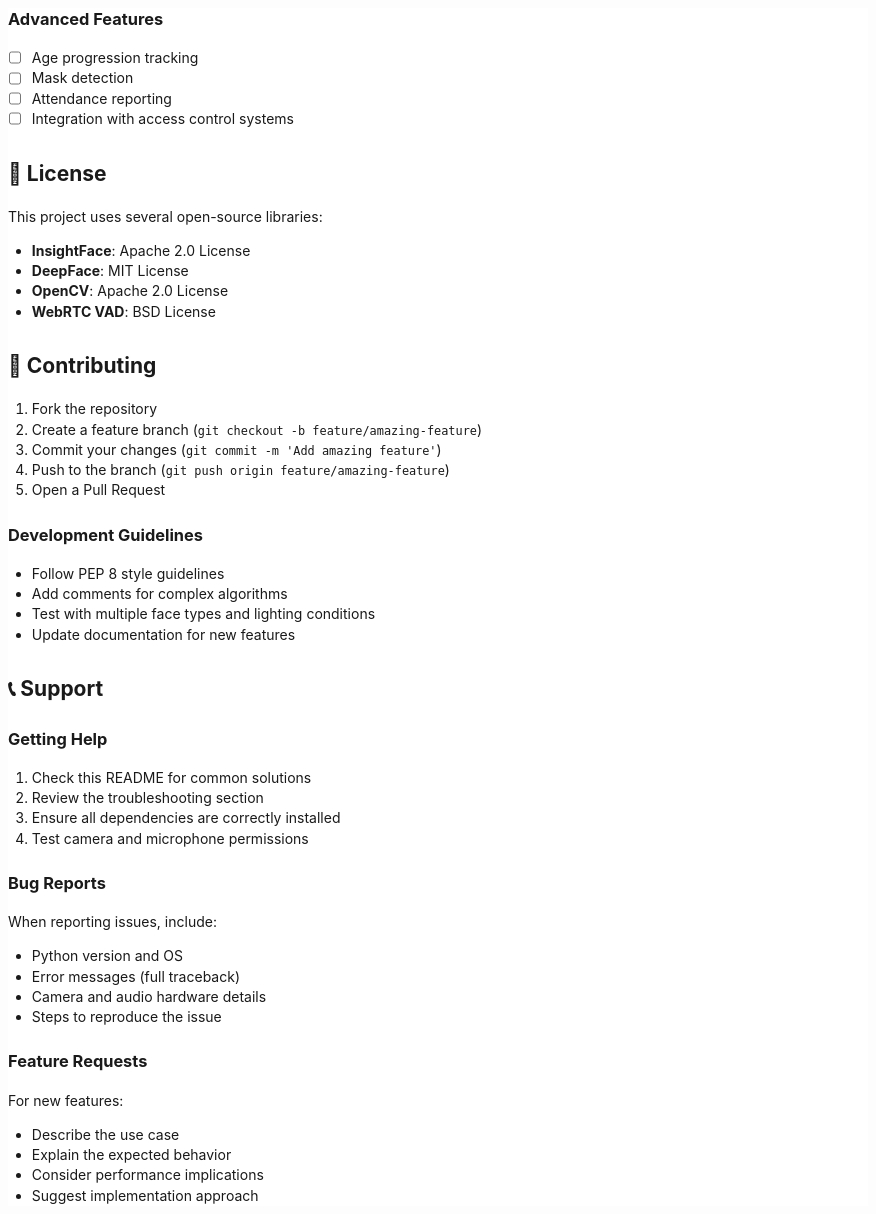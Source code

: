 ### Advanced Features
- [ ] Age progression tracking
- [ ] Mask detection
- [ ] Attendance reporting
- [ ] Integration with access control systems

## 📄 License

This project uses several open-source libraries:
- **InsightFace**: Apache 2.0 License
- **DeepFace**: MIT License
- **OpenCV**: Apache 2.0 License
- **WebRTC VAD**: BSD License

## 🤝 Contributing

1. Fork the repository
2. Create a feature branch (`git checkout -b feature/amazing-feature`)
3. Commit your changes (`git commit -m 'Add amazing feature'`)
4. Push to the branch (`git push origin feature/amazing-feature`)
5. Open a Pull Request

### Development Guidelines
- Follow PEP 8 style guidelines
- Add comments for complex algorithms
- Test with multiple face types and lighting conditions
- Update documentation for new features

## 📞 Support

### Getting Help
1. Check this README for common solutions
2. Review the troubleshooting section
3. Ensure all dependencies are correctly installed
4. Test camera and microphone permissions

### Bug Reports
When reporting issues, include:
- Python version and OS
- Error messages (full traceback)
- Camera and audio hardware details
- Steps to reproduce the issue

### Feature Requests
For new features:
- Describe the use case
- Explain the expected behavior
- Consider performance implications
- Suggest implementation approach